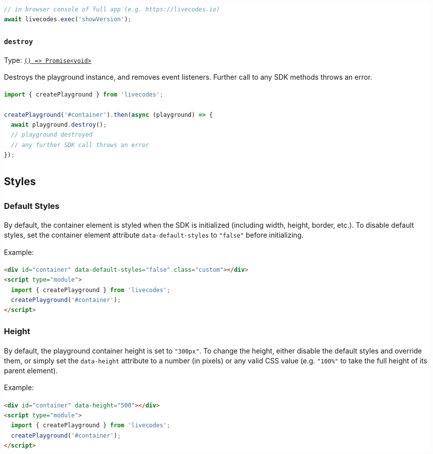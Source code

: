 ```js
// in browser console of full app (e.g. https://livecodes.io)
await livecodes.exec('showVersion');
```

### `destroy`

Type: [`() => Promise<void>`](../api/interfaces/Playground.md#destroy)

Destroys the playground instance, and removes event listeners. Further call to any SDK methods throws an error.

```js
import { createPlayground } from 'livecodes';

createPlayground('#container').then(async (playground) => {
  await playground.destroy();
  // playground destroyed
  // any further SDK call throws an error
});
```

## Styles

### Default Styles

By default, the container element is styled when the SDK is initialized (including width, height, border, etc.). To disable default styles, set the container element attribute `data-default-styles` to `"false"` before initializing.

Example:

```html
<div id="container" data-default-styles="false" class="custom"></div>
<script type="module">
  import { createPlayground } from 'livecodes';
  createPlayground('#container');
</script>
```

### Height

By default, the playground container height is set to `"300px"`. To change the height, either disable the default styles and override them, or simply set the `data-height` attribute to a number (in pixels) or any valid CSS value (e.g. `"100%"` to take the full height of its parent element).

Example:

```html
<div id="container" data-height="500"></div>
<script type="module">
  import { createPlayground } from 'livecodes';
  createPlayground('#container');
</script>
```
